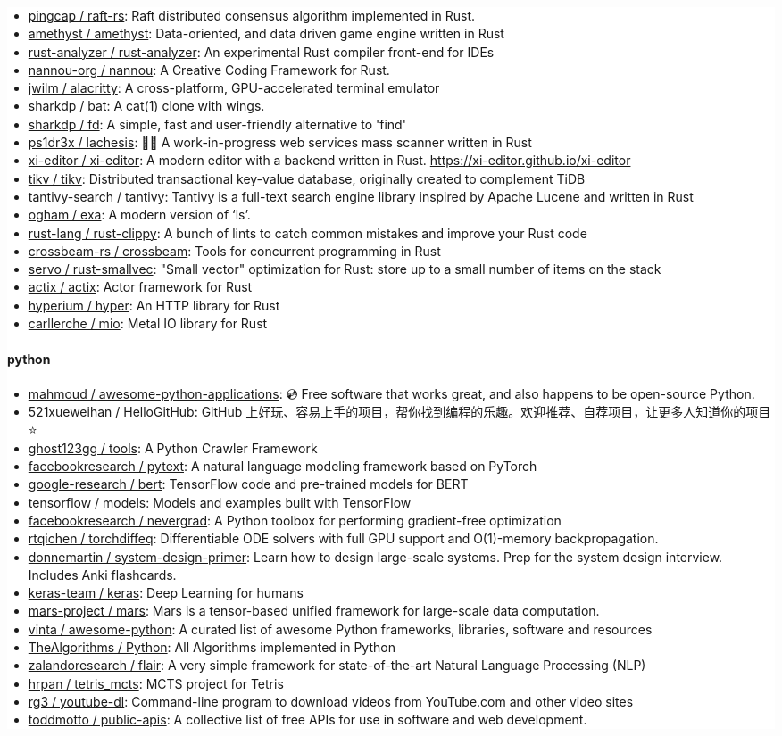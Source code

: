 * [pingcap / raft-rs](https://github.com/pingcap/raft-rs): Raft distributed consensus algorithm implemented in Rust.
* [amethyst / amethyst](https://github.com/amethyst/amethyst): Data-oriented, and data driven game engine written in Rust
* [rust-analyzer / rust-analyzer](https://github.com/rust-analyzer/rust-analyzer): An experimental Rust compiler front-end for IDEs
* [nannou-org / nannou](https://github.com/nannou-org/nannou): A Creative Coding Framework for Rust.
* [jwilm / alacritty](https://github.com/jwilm/alacritty): A cross-platform, GPU-accelerated terminal emulator
* [sharkdp / bat](https://github.com/sharkdp/bat): A cat(1) clone with wings.
* [sharkdp / fd](https://github.com/sharkdp/fd): A simple, fast and user-friendly alternative to 'find'
* [ps1dr3x / lachesis](https://github.com/ps1dr3x/lachesis): 👨‍💻 A work-in-progress web services mass scanner written in Rust
* [xi-editor / xi-editor](https://github.com/xi-editor/xi-editor): A modern editor with a backend written in Rust. https://xi-editor.github.io/xi-editor
* [tikv / tikv](https://github.com/tikv/tikv): Distributed transactional key-value database, originally created to complement TiDB
* [tantivy-search / tantivy](https://github.com/tantivy-search/tantivy): Tantivy is a full-text search engine library inspired by Apache Lucene and written in Rust
* [ogham / exa](https://github.com/ogham/exa): A modern version of ‘ls’.
* [rust-lang / rust-clippy](https://github.com/rust-lang/rust-clippy): A bunch of lints to catch common mistakes and improve your Rust code
* [crossbeam-rs / crossbeam](https://github.com/crossbeam-rs/crossbeam): Tools for concurrent programming in Rust
* [servo / rust-smallvec](https://github.com/servo/rust-smallvec): "Small vector" optimization for Rust: store up to a small number of items on the stack
* [actix / actix](https://github.com/actix/actix): Actor framework for Rust
* [hyperium / hyper](https://github.com/hyperium/hyper): An HTTP library for Rust
* [carllerche / mio](https://github.com/carllerche/mio): Metal IO library for Rust

#### python
* [mahmoud / awesome-python-applications](https://github.com/mahmoud/awesome-python-applications): 💿 Free software that works great, and also happens to be open-source Python.
* [521xueweihan / HelloGitHub](https://github.com/521xueweihan/HelloGitHub): GitHub 上好玩、容易上手的项目，帮你找到编程的乐趣。欢迎推荐、自荐项目，让更多人知道你的项目⭐️
* [ghost123gg / tools](https://github.com/ghost123gg/tools): A Python Crawler Framework
* [facebookresearch / pytext](https://github.com/facebookresearch/pytext): A natural language modeling framework based on PyTorch
* [google-research / bert](https://github.com/google-research/bert): TensorFlow code and pre-trained models for BERT
* [tensorflow / models](https://github.com/tensorflow/models): Models and examples built with TensorFlow
* [facebookresearch / nevergrad](https://github.com/facebookresearch/nevergrad): A Python toolbox for performing gradient-free optimization
* [rtqichen / torchdiffeq](https://github.com/rtqichen/torchdiffeq): Differentiable ODE solvers with full GPU support and O(1)-memory backpropagation.
* [donnemartin / system-design-primer](https://github.com/donnemartin/system-design-primer): Learn how to design large-scale systems. Prep for the system design interview. Includes Anki flashcards.
* [keras-team / keras](https://github.com/keras-team/keras): Deep Learning for humans
* [mars-project / mars](https://github.com/mars-project/mars): Mars is a tensor-based unified framework for large-scale data computation.
* [vinta / awesome-python](https://github.com/vinta/awesome-python): A curated list of awesome Python frameworks, libraries, software and resources
* [TheAlgorithms / Python](https://github.com/TheAlgorithms/Python): All Algorithms implemented in Python
* [zalandoresearch / flair](https://github.com/zalandoresearch/flair): A very simple framework for state-of-the-art Natural Language Processing (NLP)
* [hrpan / tetris_mcts](https://github.com/hrpan/tetris_mcts): MCTS project for Tetris
* [rg3 / youtube-dl](https://github.com/rg3/youtube-dl): Command-line program to download videos from YouTube.com and other video sites
* [toddmotto / public-apis](https://github.com/toddmotto/public-apis): A collective list of free APIs for use in software and web development.